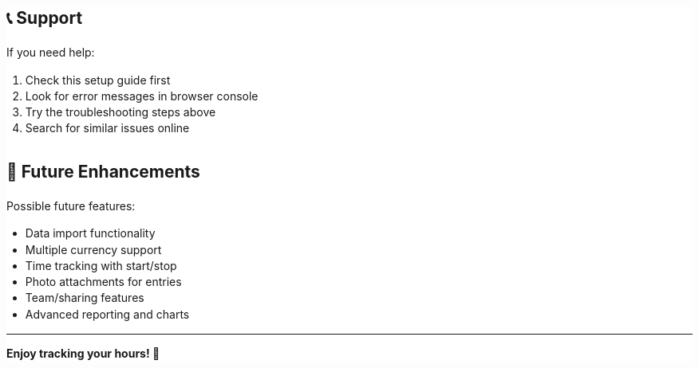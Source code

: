 ## 📞 Support

If you need help:
1. Check this setup guide first
2. Look for error messages in browser console
3. Try the troubleshooting steps above
4. Search for similar issues online

## 🔮 Future Enhancements

Possible future features:
- Data import functionality
- Multiple currency support
- Time tracking with start/stop
- Photo attachments for entries
- Team/sharing features
- Advanced reporting and charts

---

**Enjoy tracking your hours! 🎯**
